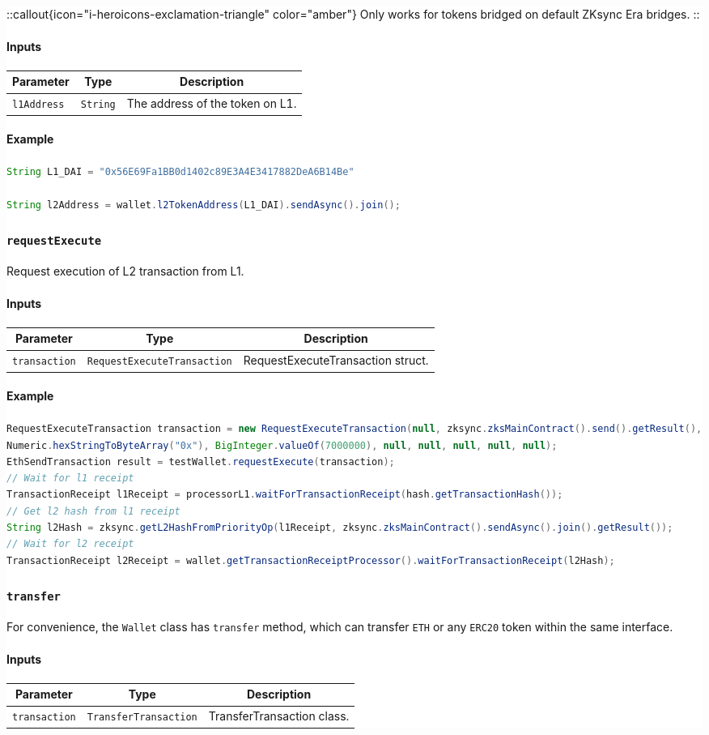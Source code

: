 ::callout{icon="i-heroicons-exclamation-triangle" color="amber"}
Only works for tokens bridged on default ZKsync Era bridges.
::

#### Inputs

| Parameter   | Type     | Description                     |
| ----------- | -------- | ------------------------------- |
| `l1Address` | `String` | The address of the token on L1. |

#### Example

```java
String L1_DAI = "0x56E69Fa1BB0d1402c89E3A4E3417882DeA6B14Be"
 
String l2Address = wallet.l2TokenAddress(L1_DAI).sendAsync().join();
```

### `requestExecute`

Request execution of L2 transaction from L1.

#### Inputs

| Parameter     | Type                        | Description                       |
| ------------- | --------------------------- | --------------------------------- |
| `transaction` | `RequestExecuteTransaction` | RequestExecuteTransaction struct. |

#### Example

```java
RequestExecuteTransaction transaction = new RequestExecuteTransaction(null, zksync.zksMainContract().send().getResult(), Numeric.hexStringToByteArray("0x"), BigInteger.valueOf(7000000), null, null, null, null, null);
EthSendTransaction result = testWallet.requestExecute(transaction);
// Wait for l1 receipt
TransactionReceipt l1Receipt = processorL1.waitForTransactionReceipt(hash.getTransactionHash());
// Get l2 hash from l1 receipt
String l2Hash = zksync.getL2HashFromPriorityOp(l1Receipt, zksync.zksMainContract().sendAsync().join().getResult());
// Wait for l2 receipt
TransactionReceipt l2Receipt = wallet.getTransactionReceiptProcessor().waitForTransactionReceipt(l2Hash);
```

### `transfer`

For convenience, the `Wallet` class has `transfer` method, which can transfer `ETH` or any `ERC20`
token within the same interface.

#### Inputs

| Parameter     | Type                  | Description                |
| ------------- | --------------------- | -------------------------- |
| `transaction` | `TransferTransaction` | TransferTransaction class. |
